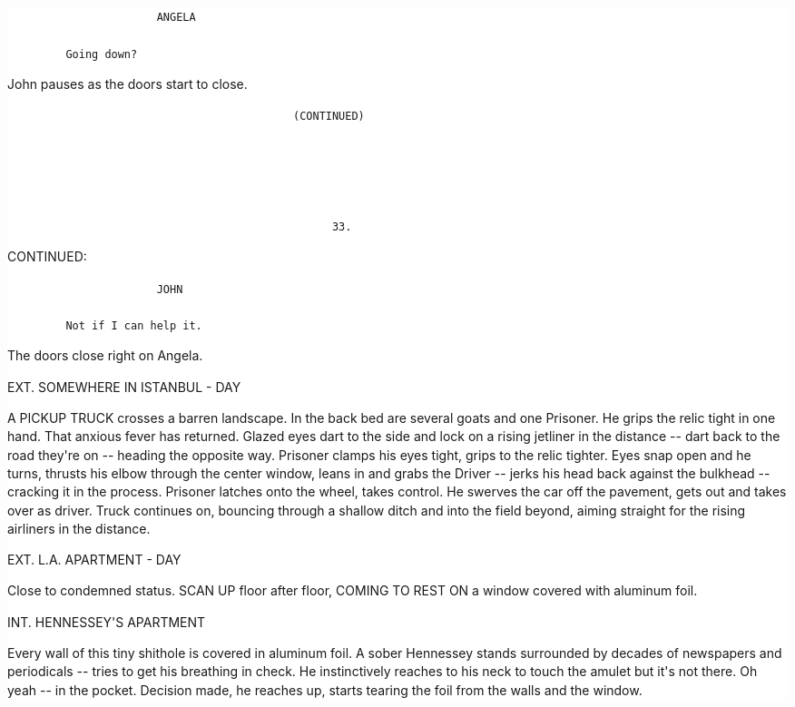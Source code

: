                            ANGELA

             Going down?
John pauses as the doors start to close.

                                                (CONTINUED)





                                                      33.





CONTINUED:


                           JOHN

             Not if I can help it.
The doors close right on Angela.




EXT. SOMEWHERE IN ISTANBUL - DAY

A PICKUP TRUCK crosses a barren landscape.
In the back bed are several goats and one Prisoner.
He grips the relic tight in one hand.   That anxious fever
has returned.
Glazed eyes dart to the side and lock on a rising
jetliner in the distance -- dart back to the road they're
on -- heading the opposite way.
Prisoner clamps his eyes tight, grips to the relic
tighter.
Eyes snap open and he turns, thrusts his elbow through
the center window, leans in and grabs the Driver -- jerks
his head back against the bulkhead -- cracking it in the
process.
Prisoner latches onto the wheel, takes control. He
swerves the car off the pavement, gets out and takes over
as driver.
Truck continues on, bouncing through a shallow ditch and
into the field beyond, aiming straight for the rising
airliners in the distance.




EXT. L.A. APARTMENT - DAY

Close to condemned status. SCAN UP floor after floor,
COMING TO REST ON a window covered with aluminum foil.




INT. HENNESSEY'S APARTMENT

Every wall of this tiny shithole is covered in aluminum
foil. A sober Hennessey stands surrounded by decades of
newspapers and periodicals -- tries to get his breathing
in check.
He instinctively reaches to his neck to touch the amulet
but it's not there. Oh yeah -- in the pocket. Decision
made, he reaches up, starts tearing the foil from the
walls and the window.
